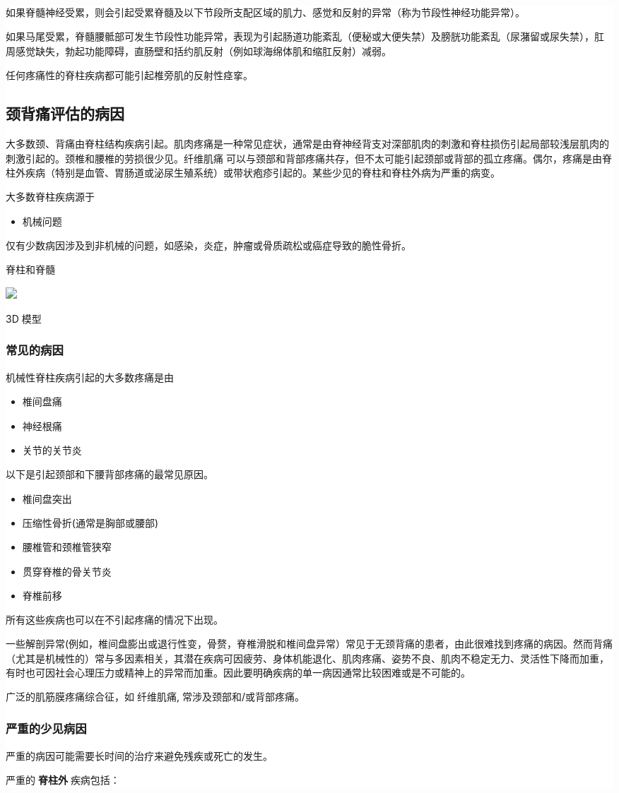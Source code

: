 如果脊髓神经受累，则会引起受累脊髓及以下节段所支配区域的肌力、感觉和反射的异常（称为节段性神经功能异常）。

如果马尾受累，脊髓腰骶部可发生节段性功能异常，表现为引起肠道功能紊乱（便秘或大便失禁）及膀胱功能紊乱（尿潴留或尿失禁），肛周感觉缺失，勃起功能障碍，直肠壁和括约肌反射（例如球海绵体肌和缩肛反射）减弱。

任何疼痛性的脊柱疾病都可能引起椎旁肌的反射性痉挛。

## 颈背痛评估的病因

大多数颈、背痛由脊柱结构疾病引起。肌肉疼痛是一种常见症状，通常是由脊神经背支对深部肌肉的刺激和脊柱损伤引起局部较浅层肌肉的刺激引起的。颈椎和腰椎的劳损很少见。纤维肌痛 可以与颈部和背部疼痛共存，但不太可能引起颈部或背部的孤立疼痛。偶尔，疼痛是由脊柱外疾病（特别是血管、胃肠道或泌尿生殖系统）或带状疱疹引起的。某些少见的脊柱和脊柱外病为严重的病变。

大多数脊柱疾病源于

- 机械问题


仅有少数病因涉及到非机械的问题，如感染，炎症，肿瘤或骨质疏松或癌症导致的脆性骨折。

脊柱和脊髓

![](https://edge.sitecorecloud.io/mmanual-ssq1ci05/media/professional/images/b/i/o/biodigital-vertebral-spinal-cord-pv-sized_zh.jpg?thn=0&sc_lang=zh&mw=500)

3D 模型

### 常见的病因

机械性脊柱疾病引起的大多数疼痛是由

- 椎间盘痛

- 神经根痛

- 关节的关节炎


以下是引起颈部和下腰背部疼痛的最常见原因。

- 椎间盘突出

- 压缩性骨折(通常是胸部或腰部)

- 腰椎管和颈椎管狭窄

- 贯穿脊椎的骨关节炎

- 脊椎前移


所有这些疾病也可以在不引起疼痛的情况下出现。

一些解剖异常(例如，椎间盘膨出或退行性变，骨赘，脊椎滑脱和椎间盘异常）常见于无颈背痛的患者，由此很难找到疼痛的病因。然而背痛（尤其是机械性的）常与多因素相关，其潜在疾病可因疲劳、身体机能退化、肌肉疼痛、姿势不良、肌肉不稳定无力、灵活性下降而加重，有时也可因社会心理压力或精神上的异常而加重。因此要明确疾病的单一病因通常比较困难或是不可能的。

广泛的肌筋膜疼痛综合征，如 纤维肌痛, 常涉及颈部和/或背部疼痛。

### 严重的少见病因

严重的病因可能需要长时间的治疗来避免残疾或死亡的发生。

严重的 **脊柱外** 疾病包括：
